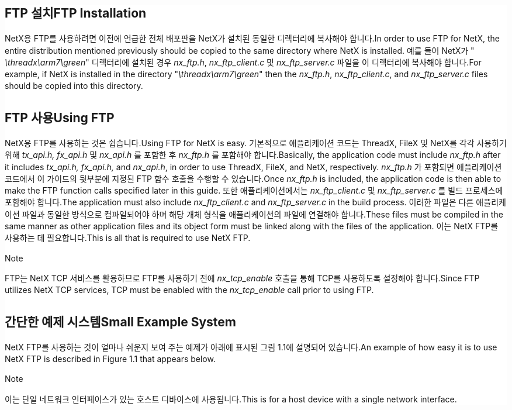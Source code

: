 ## <a name="ftp-installation"></a><span data-ttu-id="886e5-114">FTP 설치</span><span class="sxs-lookup"><span data-stu-id="886e5-114">FTP Installation</span></span>

<span data-ttu-id="886e5-115">NetX용 FTP를 사용하려면 이전에 언급한 전체 배포판을 NetX가 설치된 동일한 디렉터리에 복사해야 합니다.</span><span class="sxs-lookup"><span data-stu-id="886e5-115">In order to use FTP for NetX, the entire distribution mentioned previously should be copied to the same directory where NetX is installed.</span></span> <span data-ttu-id="886e5-116">예를 들어 NetX가 " *\threadx\arm7\green*" 디렉터리에 설치된 경우 *nx_ftp.h*, *nx_ftp_client.c* 및 *nx_ftp_server.c* 파일을 이 디렉터리에 복사해야 합니다.</span><span class="sxs-lookup"><span data-stu-id="886e5-116">For example, if NetX is installed in the directory "*\threadx\arm7\green*" then the *nx_ftp.h*, *nx_ftp_client.c*, and *nx_ftp_server.c* files should be copied into this directory.</span></span>

## <a name="using-ftp"></a><span data-ttu-id="886e5-117">FTP 사용</span><span class="sxs-lookup"><span data-stu-id="886e5-117">Using FTP</span></span>

<span data-ttu-id="886e5-118">NetX용 FTP를 사용하는 것은 쉽습니다.</span><span class="sxs-lookup"><span data-stu-id="886e5-118">Using FTP for NetX is easy.</span></span> <span data-ttu-id="886e5-119">기본적으로 애플리케이션 코드는 ThreadX, FileX 및 NetX를 각각 사용하기 위해 *tx_api.h, fx_api.h* 및 *nx_api.h* 를 포함한 후 *nx_ftp.h* 를 포함해야 합니다.</span><span class="sxs-lookup"><span data-stu-id="886e5-119">Basically, the application code must include *nx_ftp.h* after it includes *tx_api.h, fx_api.h,* and *nx_api.h*, in order to use ThreadX, FileX, and NetX, respectively.</span></span> <span data-ttu-id="886e5-120">*nx_ftp.h* 가 포함되면 애플리케이션 코드에서 이 가이드의 뒷부분에 지정된 FTP 함수 호출을 수행할 수 있습니다.</span><span class="sxs-lookup"><span data-stu-id="886e5-120">Once *nx_ftp.h* is included, the application code is then able to make the FTP function calls specified later in this guide.</span></span> <span data-ttu-id="886e5-121">또한 애플리케이션에서는 *nx_ftp_client.c* 및 *nx_ftp_server.c* 를 빌드 프로세스에 포함해야 합니다.</span><span class="sxs-lookup"><span data-stu-id="886e5-121">The application must also include *nx_ftp_client.c* and *nx_ftp_server.c* in the build process.</span></span> <span data-ttu-id="886e5-122">이러한 파일은 다른 애플리케이션 파일과 동일한 방식으로 컴파일되어야 하며 해당 개체 형식을 애플리케이션의 파일에 연결해야 합니다.</span><span class="sxs-lookup"><span data-stu-id="886e5-122">These files must be compiled in the same manner as other application files and its object form must be linked along with the files of the application.</span></span> <span data-ttu-id="886e5-123">이는 NetX FTP를 사용하는 데 필요합니다.</span><span class="sxs-lookup"><span data-stu-id="886e5-123">This is all that is required to use NetX FTP.</span></span>

> [!NOTE]
> <span data-ttu-id="886e5-124">FTP는 NetX TCP 서비스를 활용하므로 FTP를 사용하기 전에 *nx_tcp_enable* 호출을 통해 TCP를 사용하도록 설정해야 합니다.</span><span class="sxs-lookup"><span data-stu-id="886e5-124">Since FTP utilizes NetX TCP services, TCP must be enabled with the *nx_tcp_enable* call prior to using FTP.</span></span>

## <a name="small-example-system"></a><span data-ttu-id="886e5-125">간단한 예제 시스템</span><span class="sxs-lookup"><span data-stu-id="886e5-125">Small Example System</span></span>

<span data-ttu-id="886e5-126">NetX FTP를 사용하는 것이 얼마나 쉬운지 보여 주는 예제가 아래에 표시된 그림 1.1에 설명되어 있습니다.</span><span class="sxs-lookup"><span data-stu-id="886e5-126">An example of how easy it is to use NetX FTP is described in Figure 1.1 that appears below.</span></span>

> [!NOTE]
> <span data-ttu-id="886e5-127">이는 단일 네트워크 인터페이스가 있는 호스트 디바이스에 사용됩니다.</span><span class="sxs-lookup"><span data-stu-id="886e5-127">This is for a host device with a single network interface.</span></span>
